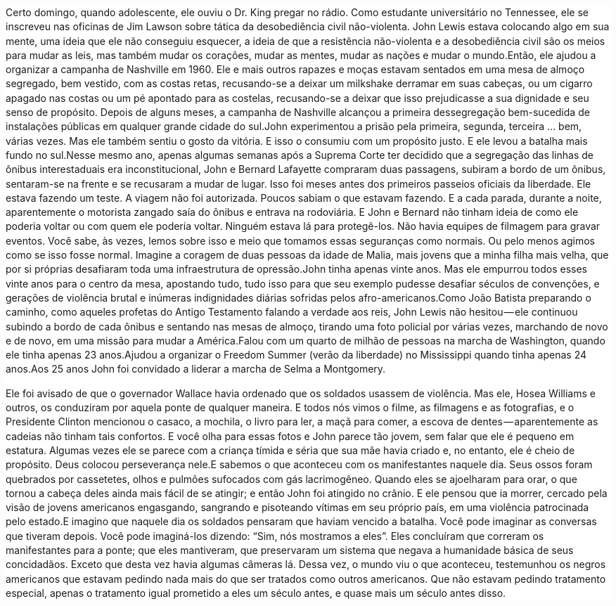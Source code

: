 
Certo domingo, quando adolescente, ele ouviu o Dr. King pregar no rádio. Como estudante universitário no Tennessee, ele se inscreveu nas oficinas de Jim Lawson sobre tática da desobediência civil não-violenta. John Lewis estava colocando algo em sua mente, uma ideia que ele não conseguiu esquecer, a ideia de que a resistência não-violenta e a desobediência civil são os meios para mudar as leis, mas também mudar os corações, mudar as mentes, mudar as nações e mudar o mundo.Então, ele ajudou a organizar a campanha de Nashville em 1960. Ele e mais outros rapazes e moças estavam sentados em uma mesa de almoço segregado, bem vestido, com as costas retas, recusando-se a deixar um milkshake derramar em suas cabeças, ou um cigarro apagado nas costas ou um pé apontado para as costelas, recusando-se a deixar que isso prejudicasse a sua dignidade e seu senso de propósito. Depois de alguns meses, a campanha de Nashville alcançou a primeira dessegregação bem-sucedida de instalações públicas em qualquer grande cidade do sul.John experimentou a prisão pela primeira, segunda, terceira … bem, várias vezes. Mas ele também sentiu o gosto da vitória. E isso o consumiu com um propósito justo. E ele levou a batalha mais fundo no sul.Nesse mesmo ano, apenas algumas semanas após a Suprema Corte ter decidido que a segregação das linhas de ônibus interestaduais era inconstitucional, John e Bernard Lafayette compraram duas passagens, subiram a bordo de um ônibus, sentaram-se na frente e se recusaram a mudar de lugar. Isso foi meses antes dos primeiros passeios oficiais da liberdade. Ele estava fazendo um teste. A viagem não foi autorizada. Poucos sabiam o que estavam fazendo. E a cada parada, durante a noite, aparentemente o motorista zangado saía do ônibus e entrava na rodoviária. E John e Bernard não tinham ideia de como ele poderia voltar ou com quem ele poderia voltar. Ninguém estava lá para protegê-los. Não havia equipes de filmagem para gravar eventos. Você sabe, às vezes, lemos sobre isso e meio que tomamos essas seguranças como normais. Ou pelo menos agimos como se isso fosse normal. Imagine a coragem de duas pessoas da idade de Malia, mais jovens que a minha filha mais velha, que por si próprias desafiaram toda uma infraestrutura de opressão.John tinha apenas vinte anos. Mas ele empurrou todos esses vinte anos para o centro da mesa, apostando tudo, tudo isso para que seu exemplo pudesse desafiar séculos de convenções, e gerações de violência brutal e inúmeras indignidades diárias sofridas pelos afro-americanos.Como João Batista preparando o caminho, como aqueles profetas do Antigo Testamento falando a verdade aos reis, John Lewis não hesitou — ele continuou subindo a bordo de cada ônibus e sentando nas mesas de almoço, tirando uma foto policial por várias vezes, marchando de novo e de novo, em uma missão para mudar a América.Falou com um quarto de milhão de pessoas na marcha de Washington, quando ele tinha apenas 23 anos.Ajudou a organizar o Freedom Summer (verão da liberdade) no Mississippi quando tinha apenas 24 anos.Aos 25 anos John foi convidado a liderar a marcha de Selma a Montgomery. 

Ele foi avisado de que o governador Wallace havia ordenado que os soldados usassem de violência. Mas ele, Hosea Williams e outros, os conduziram por aquela ponte de qualquer maneira. E todos nós vimos o filme, as filmagens e as fotografias, e o Presidente Clinton mencionou o casaco, a mochila, o livro para ler, a maçã para comer, a escova de dentes — aparentemente as cadeias não tinham tais confortos. E você olha para essas fotos e John parece tão jovem, sem falar que ele é pequeno em estatura. Algumas vezes ele se parece com a criança tímida e séria que sua mãe havia criado e, no entanto, ele é cheio de propósito. Deus colocou perseverança nele.E sabemos o que aconteceu com os manifestantes naquele dia. Seus ossos foram quebrados por cassetetes, olhos e pulmões sufocados com gás lacrimogêneo. Quando eles se ajoelharam para orar, o que tornou a cabeça deles ainda mais fácil de se atingir; e então John foi atingido no crânio. E ele pensou que ia morrer, cercado pela visão de jovens americanos engasgando, sangrando e pisoteando vítimas em seu próprio país, em uma violência patrocinada pelo estado.E imagino que naquele dia os soldados pensaram que haviam vencido a batalha. Você pode imaginar as conversas que tiveram depois. Você pode imaginá-los dizendo: “Sim, nós mostramos a eles”. Eles concluíram que correram os manifestantes para a ponte; que eles mantiveram, que preservaram um sistema que negava a humanidade básica de seus concidadãos. Exceto que desta vez havia algumas câmeras lá. Dessa vez, o mundo viu o que aconteceu, testemunhou os negros americanos que estavam pedindo nada mais do que ser tratados como outros americanos. Que não estavam pedindo tratamento especial, apenas o tratamento igual prometido a eles um século antes, e quase mais um século antes disso.
